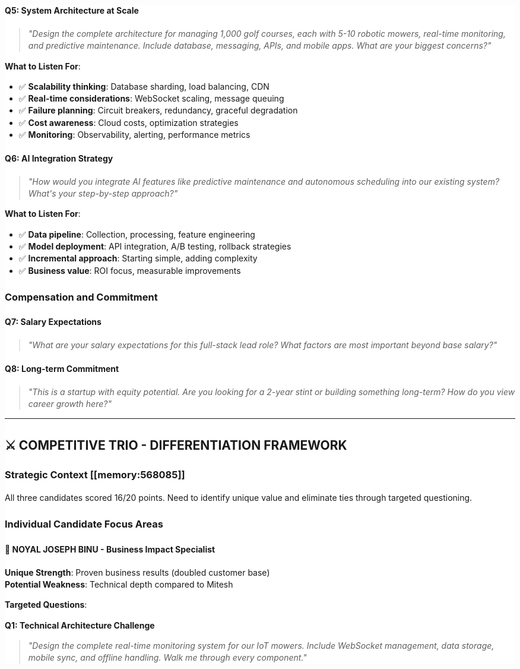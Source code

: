 #### **Q5: System Architecture at Scale**
> *"Design the complete architecture for managing 1,000 golf courses, each with 5-10 robotic mowers, real-time monitoring, and predictive maintenance. Include database, messaging, APIs, and mobile apps. What are your biggest concerns?"*

**What to Listen For**:
- ✅ **Scalability thinking**: Database sharding, load balancing, CDN
- ✅ **Real-time considerations**: WebSocket scaling, message queuing
- ✅ **Failure planning**: Circuit breakers, redundancy, graceful degradation
- ✅ **Cost awareness**: Cloud costs, optimization strategies
- ✅ **Monitoring**: Observability, alerting, performance metrics

#### **Q6: AI Integration Strategy**
> *"How would you integrate AI features like predictive maintenance and autonomous scheduling into our existing system? What's your step-by-step approach?"*

**What to Listen For**:
- ✅ **Data pipeline**: Collection, processing, feature engineering
- ✅ **Model deployment**: API integration, A/B testing, rollback strategies
- ✅ **Incremental approach**: Starting simple, adding complexity
- ✅ **Business value**: ROI focus, measurable improvements

### **Compensation and Commitment**

#### **Q7: Salary Expectations**
> *"What are your salary expectations for this full-stack lead role? What factors are most important beyond base salary?"*

#### **Q8: Long-term Commitment**
> *"This is a startup with equity potential. Are you looking for a 2-year stint or building something long-term? How do you view career growth here?"*

---

## ⚔️ **COMPETITIVE TRIO - DIFFERENTIATION FRAMEWORK**

### **Strategic Context** [[memory:568085]]
All three candidates scored 16/20 points. Need to identify unique value and eliminate ties through targeted questioning.

### **Individual Candidate Focus Areas**

#### **🎨 NOYAL JOSEPH BINU - Business Impact Specialist**
**Unique Strength**: Proven business results (doubled customer base)  
**Potential Weakness**: Technical depth compared to Mitesh

**Targeted Questions**:

**Q1: Technical Architecture Challenge**
> *"Design the complete real-time monitoring system for our IoT mowers. Include WebSocket management, data storage, mobile sync, and offline handling. Walk me through every component."*
